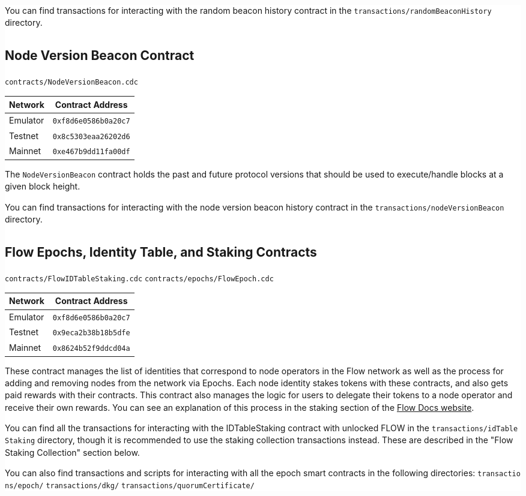 You can find transactions for interacting with the random beacon
 history contract in the `transactions/randomBeaconHistory` directory.

## Node Version Beacon Contract

`contracts/NodeVersionBeacon.cdc`

| Network           | Contract Address     |
| ----------------- | -------------------- |
| Emulator          | `0xf8d6e0586b0a20c7` |
| Testnet | `0x8c5303eaa26202d6` |
| Mainnet           | `0xe467b9dd11fa00df` |

The `NodeVersionBeacon` contract holds the past
and future protocol versions that should be used
to execute/handle blocks at a given block height.

You can find transactions for interacting with the node version beacon
history contract in the `transactions/nodeVersionBeacon` directory.

## Flow Epochs, Identity Table, and Staking Contracts

`contracts/FlowIDTableStaking.cdc`
`contracts/epochs/FlowEpoch.cdc`

| Network             | Contract Address     |
| ------------------- | -------------------- |
| Emulator            | `0xf8d6e0586b0a20c7` |
| Testnet   | `0x9eca2b38b18b5dfe` |
| Mainnet             | `0x8624b52f9ddcd04a` |

These contract manages the list of identities that correspond to node operators in the Flow network
as well as the process for adding and removing nodes from the network via Epochs.
Each node identity stakes tokens with these contracts, and also gets paid rewards with their contracts.
This contract also manages the logic for users to delegate their tokens to a node operator
and receive their own rewards. You can see an explanation of this process in the staking section
of the [Flow Docs website](https://docs.onflow.org/token/staking/).

You can find all the transactions for interacting with the IDTableStaking contract with unlocked FLOW
in the `transactions/idTableStaking` directory, though it is recommended to use the staking collection
transactions instead. These are described in the "Flow Staking Collection" section below.

You can also find transactions and scripts for interacting
with all the epoch smart contracts in the following directories:
`transactions/epoch/`
`transactions/dkg/`
`transactions/quorumCertificate/`
